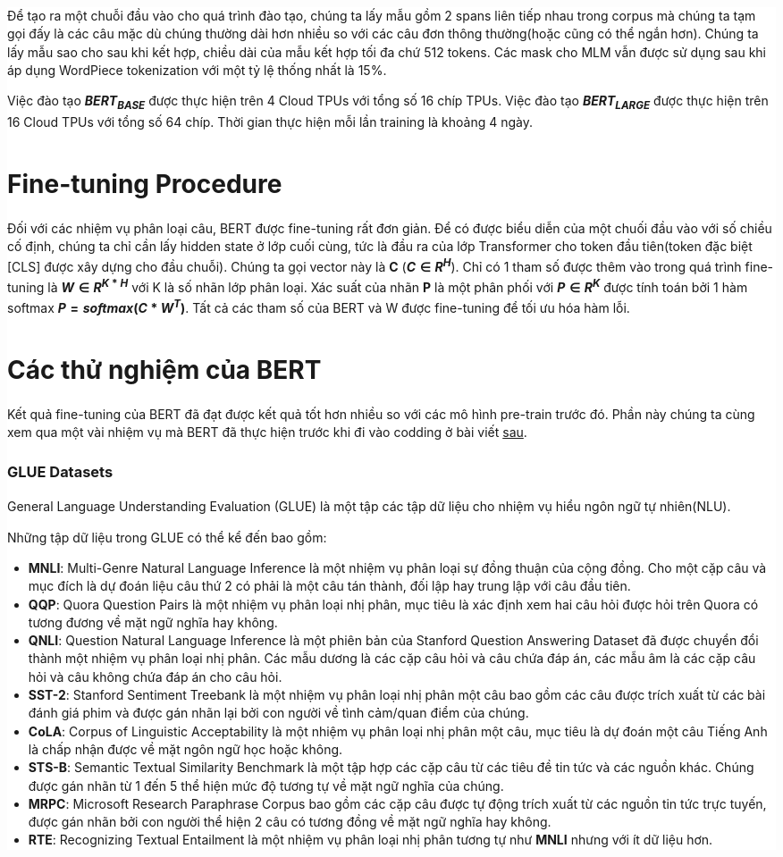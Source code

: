 Để tạo ra một chuỗi đầu vào cho quá trình đào tạo, chúng ta lấy mẫu gồm 2 spans liên tiếp nhau trong corpus mà chúng ta tạm gọi đấy là các câu mặc dù chúng thường dài hơn nhiều so với các câu đơn thông thường(hoặc cũng có thể ngắn hơn). Chúng ta lấy mẫu sao cho sau khi kết hợp, chiều dài của mẫu kết hợp tối đa chứ 512 tokens. Các mask cho MLM vẫn được sử dụng sau khi áp dụng WordPiece tokenization với một tỷ lệ thống nhất là 15%.
 
Việc đào tạo **$BERT_{BASE}$** được thực hiện trên 4 Cloud TPUs với tổng số 16 chíp TPUs. Việc đào tạo **$BERT_{LARGE}$** được thực hiện trên 16 Cloud TPUs với tổng số 64 chíp. Thời gian thực hiện mỗi lần training là khoảng 4 ngày.

 # Fine-tuning Procedure
 
 Đối với các nhiệm vụ phân loại câu, BERT được fine-tuning rất đơn giản. Để có được biểu diễn của một chuối đầu vào với số chiều cố định, chúng ta chỉ cần lấy hidden state ở lớp cuối cùng, tức là đầu ra của lớp Transformer cho token đầu tiên(token đặc biệt \[CLS] được xây dựng cho đầu chuỗi). Chúng ta gọi vector này là **C** (**$C \in R^H$**). Chỉ có 1 tham số được thêm vào trong quá trình fine-tuning là **$W \in R^{K*H}$** với K là số nhãn lớp phân loại. Xác suất của nhãn **P** là một phân phối với **$P \in R^K$** được tính toán bởi 1 hàm softmax **$P = softmax(C*W^T)$**. Tất cả các tham số của BERT và W được fine-tuning để tối ưu hóa hàm lỗi. 

# Các thử nghiệm của BERT
Kết quả fine-tuning của BERT đã đạt được kết quả tốt hơn nhiều so với các mô hình pre-train trước đó. Phần này chúng ta cùng xem qua một vài nhiệm vụ mà BERT đã thực hiện trước khi đi vào codding ở bài viết [sau]((https://viblo.asia/p/thuc-hanh-voi-bert-ap-dung-the-nao-cho-tieng-viet-4P856PEWZY3)).
### GLUE Datasets
General Language Understanding Evaluation (GLUE) là một tập các tập dữ liệu cho nhiệm vụ hiểu ngôn ngữ tự nhiên(NLU).

Những tập dữ liệu trong GLUE có thể kể đến bao gồm:
+ **MNLI**: Multi-Genre Natural Language Inference là một nhiệm vụ phân loại sự đồng thuận của cộng đồng. Cho một cặp câu và mục đích là dự đoán liệu câu thứ 2 có phải là một câu tán thành, đối lập hay trung lập với câu đầu tiên.
+ **QQP**: Quora Question Pairs là một nhiệm vụ phân loại nhị phân, mục tiêu là xác định xem hai câu hỏi được hỏi trên Quora có tương đương về mặt ngữ nghĩa hay không.
+ **QNLI**: Question Natural Language Inference là một phiên bản của Stanford Question Answering Dataset đã được chuyển đổi thành một nhiệm vụ phân loại nhị phân. Các mẫu dương là các cặp câu hỏi và câu chứa đáp án, các mẫu âm là các cặp câu hỏi và câu không chứa đáp án cho câu hỏi.
+ **SST-2**:  Stanford Sentiment Treebank là một nhiệm vụ phân loại nhị phân một câu bao gồm các câu được trích xuất từ các bài đánh giá phim và được gán nhãn lại bởi con người về tình cảm/quan điểm của chúng.
+ **CoLA**: Corpus of Linguistic Acceptability là một nhiệm vụ phân loại nhị phân một câu, mục tiêu là dự đoán một câu Tiếng Anh là chấp nhận được về mặt ngôn ngữ học hoặc không.
+ **STS-B**: Semantic Textual Similarity Benchmark là một tập hợp các cặp câu từ các tiêu đề tin tức và các nguồn khác. Chúng được gán nhãn từ 1 đến 5 thể hiện mức độ tương tự về mặt ngữ nghĩa của chúng.
+ **MRPC**: Microsoft Research Paraphrase Corpus bao gồm các cặp câu được tự động trích xuất từ các nguồn tin tức trực tuyến, được gán nhãn bởi con người thể hiện 2 câu có tương đồng về mặt ngữ nghĩa hay không.
+ **RTE**: Recognizing Textual Entailment là một nhiệm vụ phân loại nhị phân tương tự như **MNLI** nhưng với ít dữ liệu hơn.

